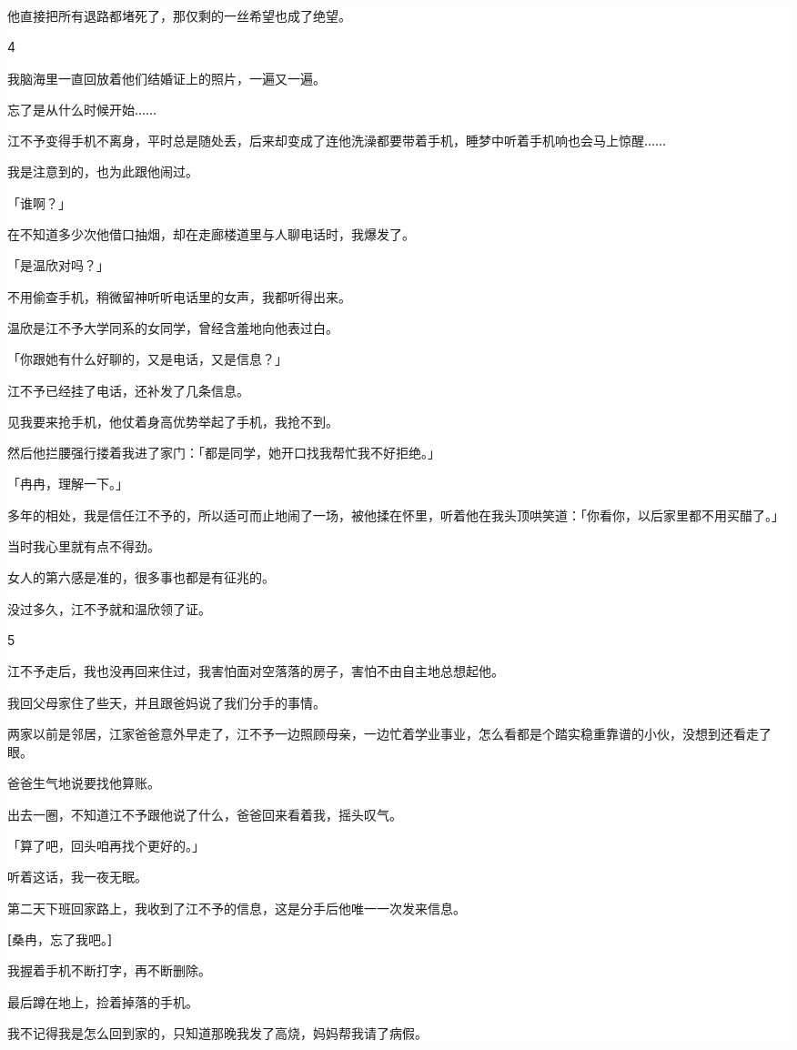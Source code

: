 他直接把所有退路都堵死了，那仅剩的一丝希望也成了绝望。

4

我脑海里一直回放着他们结婚证上的照片，一遍又一遍。

忘了是从什么时候开始……

江不予变得手机不离身，平时总是随处丢，后来却变成了连他洗澡都要带着手机，睡梦中听着手机响也会马上惊醒……

我是注意到的，也为此跟他闹过。

「谁啊？」

在不知道多少次他借口抽烟，却在走廊楼道里与人聊电话时，我爆发了。

「是温欣对吗？」

不用偷查手机，稍微留神听听电话里的女声，我都听得出来。

温欣是江不予大学同系的女同学，曾经含羞地向他表过白。

「你跟她有什么好聊的，又是电话，又是信息？」

江不予已经挂了电话，还补发了几条信息。

见我要来抢手机，他仗着身高优势举起了手机，我抢不到。

然后他拦腰强行搂着我进了家门：「都是同学，她开口找我帮忙我不好拒绝。」

「冉冉，理解一下。」

多年的相处，我是信任江不予的，所以适可而止地闹了一场，被他揉在怀里，听着他在我头顶哄笑道：「你看你，以后家里都不用买醋了。」

当时我心里就有点不得劲。

女人的第六感是准的，很多事也都是有征兆的。

没过多久，江不予就和温欣领了证。

5

江不予走后，我也没再回来住过，我害怕面对空落落的房子，害怕不由自主地总想起他。

我回父母家住了些天，并且跟爸妈说了我们分手的事情。

两家以前是邻居，江家爸爸意外早走了，江不予一边照顾母亲，一边忙着学业事业，怎么看都是个踏实稳重靠谱的小伙，没想到还看走了眼。

爸爸生气地说要找他算账。

出去一圈，不知道江不予跟他说了什么，爸爸回来看着我，摇头叹气。

「算了吧，回头咱再找个更好的。」

听着这话，我一夜无眠。

第二天下班回家路上，我收到了江不予的信息，这是分手后他唯一一次发来信息。

[桑冉，忘了我吧。]

我握着手机不断打字，再不断删除。

最后蹲在地上，捡着掉落的手机。

我不记得我是怎么回到家的，只知道那晚我发了高烧，妈妈帮我请了病假。
